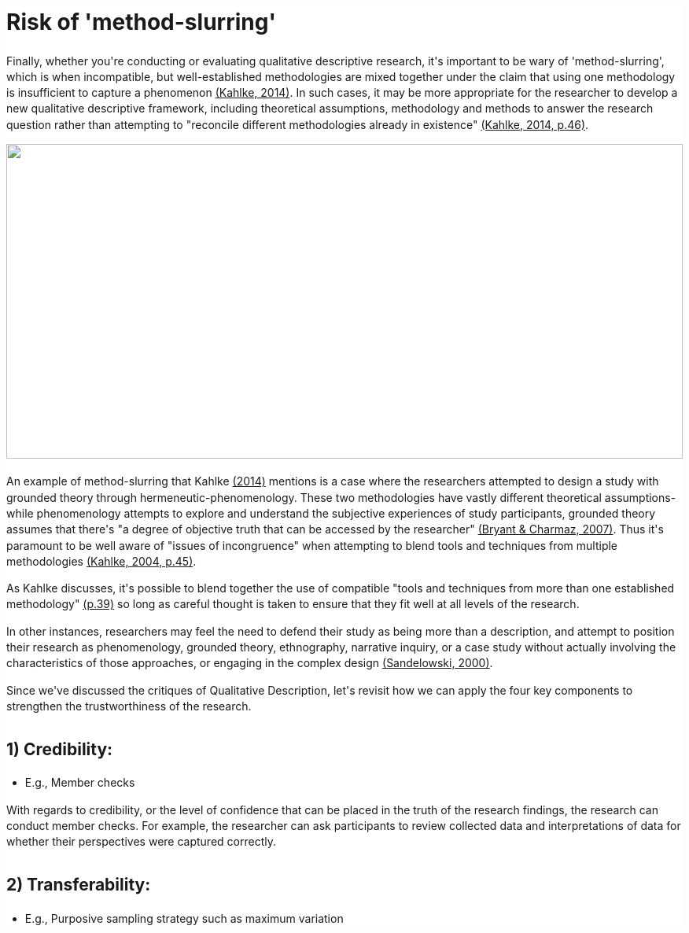 # Risk of 'method-slurring'
Finally, whether you're conducting or evaluating qualitative descriptive research, it's important to be wary of 'method-slurring', which is when incompatible, but well-established methodologies are mixed together under the claim that using one methodology is insufficient to capture a phenomenon [(Kahlke, 2014)](http://journals.sagepub.com/doi/pdf/10.1177/160940691401300119). In such cases, it may be more appropriate for the researcher to develop a new qualitative descriptive framework, including theoretical assumptions, methodology and methods to answer the research question rather than attempting to "reconcile different methodologies already in existence" [(Kahlke, 2014, p.46)](http://journals.sagepub.com/doi/pdf/10.1177/160940691401300119). 

<img src="/phenomenology.png" height="400px" width="100%" />

An example of method-slurring that Kahlke [(2014)](http://journals.sagepub.com/doi/pdf/10.1177/160940691401300119) mentions is a case where the researchers attempted to design a study with grounded theory through hermeneutic-phenomenology. These two methodologies have vastly different theoretical assumptions- while phenomenology attempts to explore and understand the subjective experiences of study participants, grounded theory assumes that there's "a degree of objective truth that can be accessed
by the researcher" [(Bryant & Charmaz, 2007)](https://dx.doi.org/10.4135/9781848607941). Thus it's paramount to be well aware of "issues of incongruence" when attempting to blend tools and techniques from multiple methodologies [(Kahlke, 2004, p.45)](http://journals.sagepub.com/doi/pdf/10.1177/160940691401300119).

As Kahlke discusses, it's possible to blend together the use of compatible "tools and techniques from more than one established methodology" [(p.39)](http://journals.sagepub.com/doi/pdf/10.1177/160940691401300119) so long as careful thought is taken to ensure that they fit well at all levels of the research. 

In other instances, researchers may feel the need to defend their study as being more than a description, and attempt to position their research as phenomenology, grounded theory, ethnography, narrative inquiry, or a case study without actually involving the characteristics of those approaches, or engaging in the complex design [(Sandelowski, 2000)](http://resolver.scholarsportal.info.myaccess.library.utoronto.ca/resolve/01606891/v23i0004/334_whtqd.xml). 

</exercise>


<exercise id="7" title="Establishing Trustworthiness of the Data">

Since we've discussed the critiques of Qualitative Description, let's revisit how we can apply the four key components to strengthen the trustworthiness of the research.

## 1) Credibility: 
* E.g., Member checks

With regards to credibility, or the level of confidence that can be placed in the truth of the research findings, the research can conduct member checks. For example, the researcher can ask participants to review collected data and interpretations of data for whether their perspectives were captured correctly.

## 2) Transferability: 
* E.g., Purposive sampling strategy such as maximum variation
